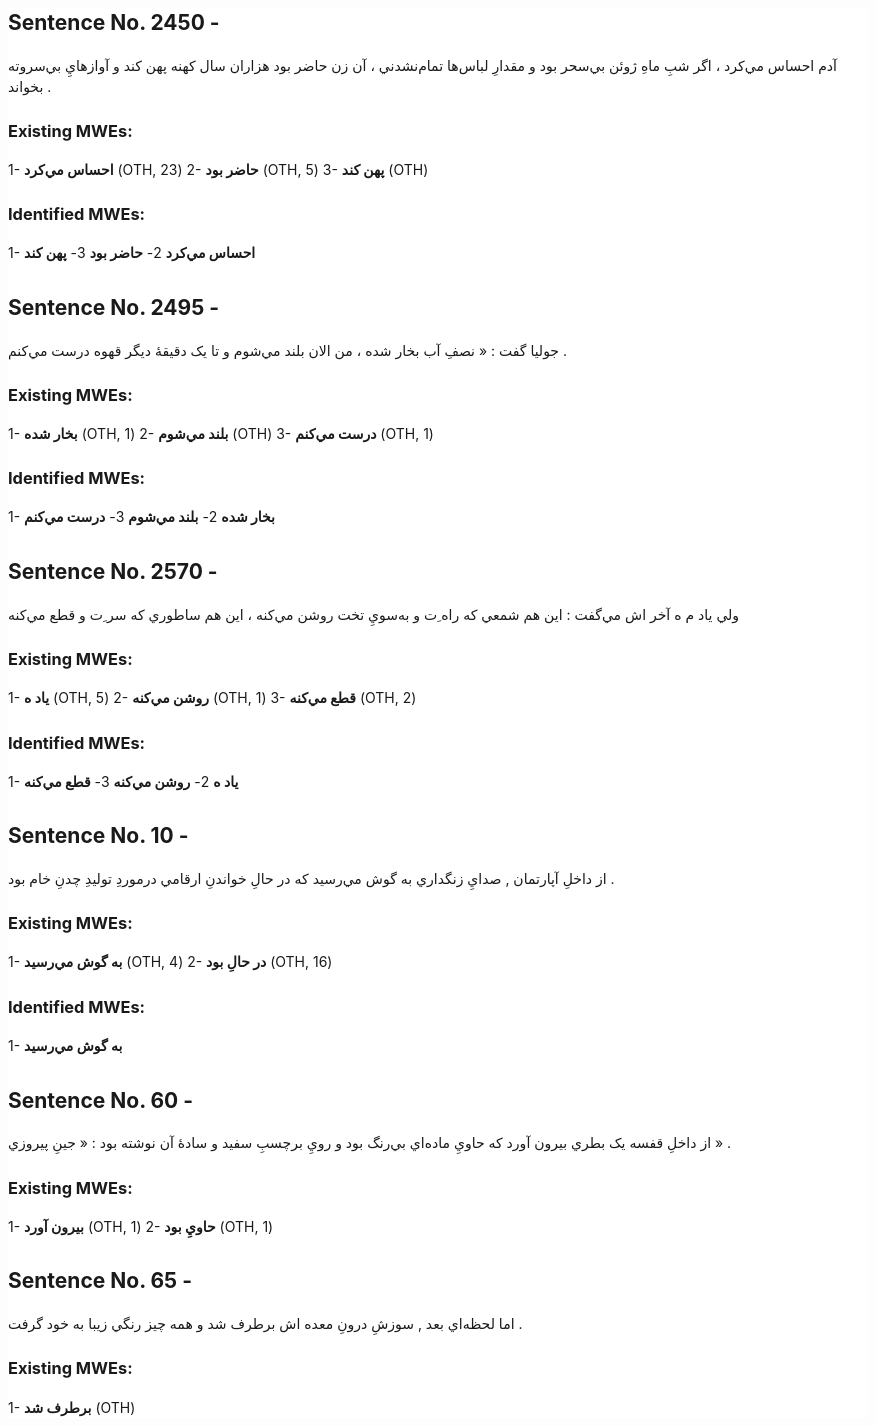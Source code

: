## Sentence No. 2450 - 
آدم احساس مي‌کرد ، اگر شبِ ماهِ ژوئن بي‌سحر بود و مقدارِ لباس‌ها تمام‌نشدني ، آن زن حاضر بود هزاران سال کهنه پهن کند و آوازهايِ بي‌سروته بخواند . 
### Existing MWEs: 
1- **احساس مي‌کرد** (OTH, 23)
2- **حاضر بود** (OTH, 5)
3- **پهن کند** (OTH)
### Identified MWEs: 
1- **احساس مي‌کرد** 
2- **حاضر بود** 
3- **پهن کند** 
## Sentence No. 2495 - 
جوليا گفت : « نصفِ آب بخار شده ، من الان بلند مي‌شوم و تا يک دقيقهٔ ديگر قهوه درست مي‌کنم . 
### Existing MWEs: 
1- **بخار شده** (OTH, 1)
2- **بلند مي‌شوم** (OTH)
3- **درست مي‌کنم** (OTH, 1)
### Identified MWEs: 
1- **بخار شده** 
2- **بلند مي‌شوم** 
3- **درست مي‌کنم** 
## Sentence No. 2570 - 
ولي ياد م ه آخر اش مي‌گفت : اين هم شمعي که راه ِت و به‌سويِ تخت روشن مي‌کنه ، اين هم ساطوري که سر ِت و قطع مي‌کنه 
### Existing MWEs: 
1- **ياد ه** (OTH, 5)
2- **روشن مي‌کنه** (OTH, 1)
3- **قطع مي‌کنه** (OTH, 2)
### Identified MWEs: 
1- **ياد ه** 
2- **روشن مي‌کنه** 
3- **قطع مي‌کنه** 
## Sentence No. 10 - 
از داخلِ آپارتمان , صدايِ زنگداري به گوش مي‌رسيد که در حالِ خواندنِ ارقامي درموردِ توليدِ چدنِ خام بود . 
### Existing MWEs: 
1- **به گوش مي‌رسيد** (OTH, 4)
2- **در حالِ بود** (OTH, 16)
### Identified MWEs: 
1- **به گوش مي‌رسيد** 
## Sentence No. 60 - 
از داخلِ قفسه يک بطري بيرون آورد که حاويِ ماده‌اي بي‌رنگ بود و رويِ برچسبِ سفيد و سادهٔ آن نوشته بود : « جينِ پيروزي » . 
### Existing MWEs: 
1- **بيرون آورد** (OTH, 1)
2- **حاويِ بود** (OTH, 1)
## Sentence No. 65 - 
اما لحظه‌اي بعد , سوزشِ درونِ معده اش برطرف شد و همه چيز رنگي زيبا به خود گرفت . 
### Existing MWEs: 
1- **برطرف شد** (OTH)